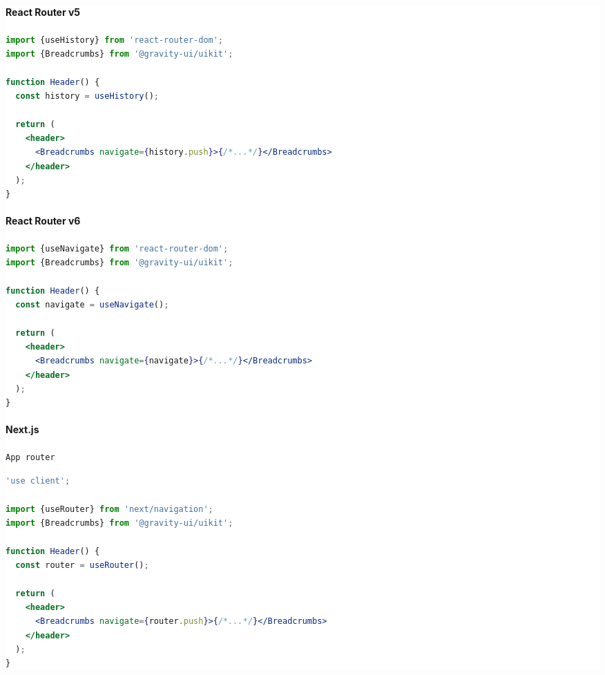 #### React Router v5

```jsx
import {useHistory} from 'react-router-dom';
import {Breadcrumbs} from '@gravity-ui/uikit';

function Header() {
  const history = useHistory();

  return (
    <header>
      <Breadcrumbs navigate={history.push}>{/*...*/}</Breadcrumbs>
    </header>
  );
}
```

#### React Router v6

```jsx
import {useNavigate} from 'react-router-dom';
import {Breadcrumbs} from '@gravity-ui/uikit';

function Header() {
  const navigate = useNavigate();

  return (
    <header>
      <Breadcrumbs navigate={navigate}>{/*...*/}</Breadcrumbs>
    </header>
  );
}
```

#### Next.js

`App router`

```jsx
'use client';

import {useRouter} from 'next/navigation';
import {Breadcrumbs} from '@gravity-ui/uikit';

function Header() {
  const router = useRouter();

  return (
    <header>
      <Breadcrumbs navigate={router.push}>{/*...*/}</Breadcrumbs>
    </header>
  );
}
```
